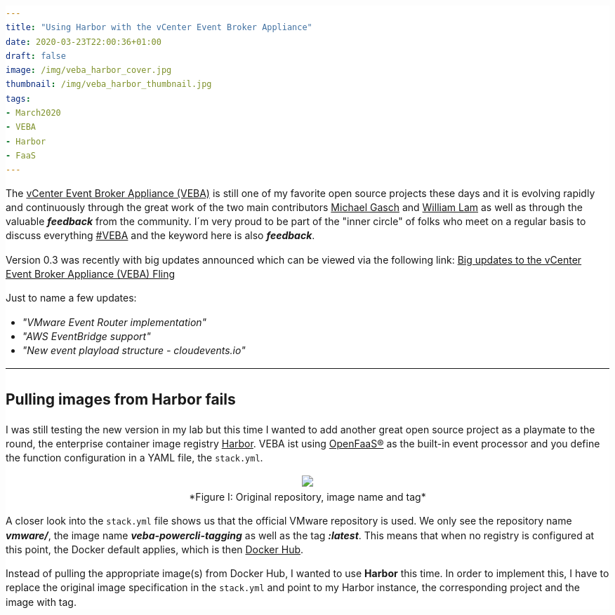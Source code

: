 ```yaml
---
title: "Using Harbor with the vCenter Event Broker Appliance"
date: 2020-03-23T22:00:36+01:00
draft: false
image: /img/veba_harbor_cover.jpg
thumbnail: /img/veba_harbor_thumbnail.jpg
tags:
- March2020
- VEBA
- Harbor
- FaaS
---
```


The <a href="https://github.com/vmware-samples/vcenter-event-broker-appliance" target="_blank">vCenter Event Broker Appliance (VEBA)</a> is still one of my favorite open source projects these days and it is evolving rapidly and continuously through the great work of the two main contributors <a href="https://twitter.com/embano1" target="_blank">Michael Gasch</a> and <a href="https://twitter.com/lamw" target="_blank">William Lam</a> as well as through the valuable ***feedback*** from the community. I´m very proud to be part of the "inner circle" of folks who meet on a regular basis to discuss everything <a href="https://twitter.com/search?q=%23vcenter-event-broker-appliance&src=typed_query" target="_blank">#VEBA</a> and the keyword here is also ***feedback***.

Version 0.3 was recently with big updates announced which can be viewed via the following link: <a href="https://www.virtuallyghetto.com/2020/03/big-updates-to-the-vcenter-event-broker-appliance-veba-fling.html" target="_blank">Big updates to the vCenter Event Broker Appliance (VEBA) Fling</a>

Just to name a few updates:

- *"VMware Event Router implementation"*
- *"AWS EventBridge support"*
- *"New event playload structure - cloudevents.io"*

---

## Pulling images from Harbor fails

I was still testing the new version in my lab but this time I wanted to add another great open source project as a playmate to the round, the enterprise container image registry <a href="https://goharbor.io" target="_blank">Harbor</a>. VEBA ist using <a href="https://www.openfaas.com/" target="_blank">OpenFaaS®</a> as the built-in event processor and you define the function configuration in a YAML file, the `stack.yml`.

<center><a href="/img/posts/202003_veba_harbor/CapturFiles-20200323_120502.jpg"><img src="/img/posts/202003_veba_harbor/CapturFiles-20200323_120502.jpg"></img></a></center>

<center>*Figure I: Original repository, image name and tag*</center>

A closer look into the `stack.yml` file shows us that the official VMware repository is used. We only see the repository name ***vmware/***, the image name ***veba-powercli-tagging*** as well as the tag ***:latest***. This means that when no registry is configured at this point, the Docker default applies, which is then <a href="https://hub.docker.com/" target="_blank">Docker Hub</a>.

Instead of pulling the appropriate image(s) from Docker Hub, I wanted to use **Harbor** this time. In order to implement this, I have to replace the original image specification in the `stack.yml` and point to my Harbor instance, the corresponding project and the image with tag.
